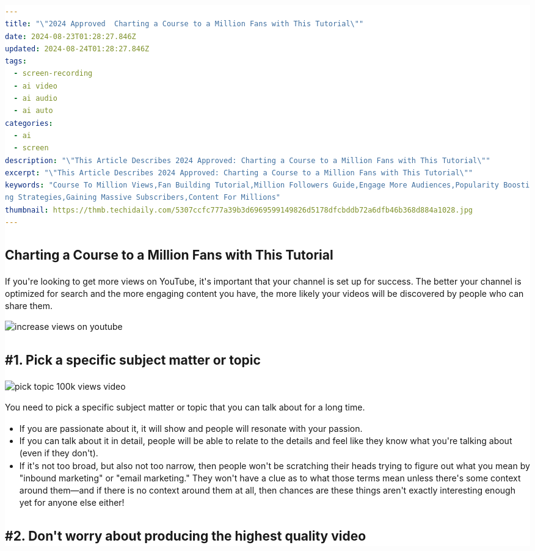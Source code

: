 ```yaml
---
title: "\"2024 Approved  Charting a Course to a Million Fans with This Tutorial\""
date: 2024-08-23T01:28:27.846Z
updated: 2024-08-24T01:28:27.846Z
tags: 
  - screen-recording
  - ai video
  - ai audio
  - ai auto
categories: 
  - ai
  - screen
description: "\"This Article Describes 2024 Approved: Charting a Course to a Million Fans with This Tutorial\""
excerpt: "\"This Article Describes 2024 Approved: Charting a Course to a Million Fans with This Tutorial\""
keywords: "Course To Million Views,Fan Building Tutorial,Million Followers Guide,Engage More Audiences,Popularity Boosting Strategies,Gaining Massive Subscribers,Content For Millions"
thumbnail: https://thmb.techidaily.com/5307ccfc777a39b3d6969599149826d5178dfcbddb72a6dfb46b368d884a1028.jpg
---
```


## Charting a Course to a Million Fans with This Tutorial

If you're looking to get more views on YouTube, it's important that your channel is set up for success. The better your channel is optimized for search and the more engaging content you have, the more likely your videos will be discovered by people who can share them.

![increase views on youtube](https://images.wondershare.com/filmora/article-images/2022/09/increase-views-on-youtube.jpg)

## #1\. Pick a specific subject matter or topic

![pick topic 100k views video](https://images.wondershare.com/filmora/article-images/2022/09/pick-topic-100k-views-video.jpg)

You need to pick a specific subject matter or topic that you can talk about for a long time.

* If you are passionate about it, it will show and people will resonate with your passion.
* If you can talk about it in detail, people will be able to relate to the details and feel like they know what you're talking about (even if they don't).
* If it's not too broad, but also not too narrow, then people won't be scratching their heads trying to figure out what you mean by "inbound marketing" or "email marketing." They won't have a clue as to what those terms mean unless there's some context around them—and if there is no context around them at all, then chances are these things aren't exactly interesting enough yet for anyone else either!

## #2\. Don't worry about producing the highest quality video
